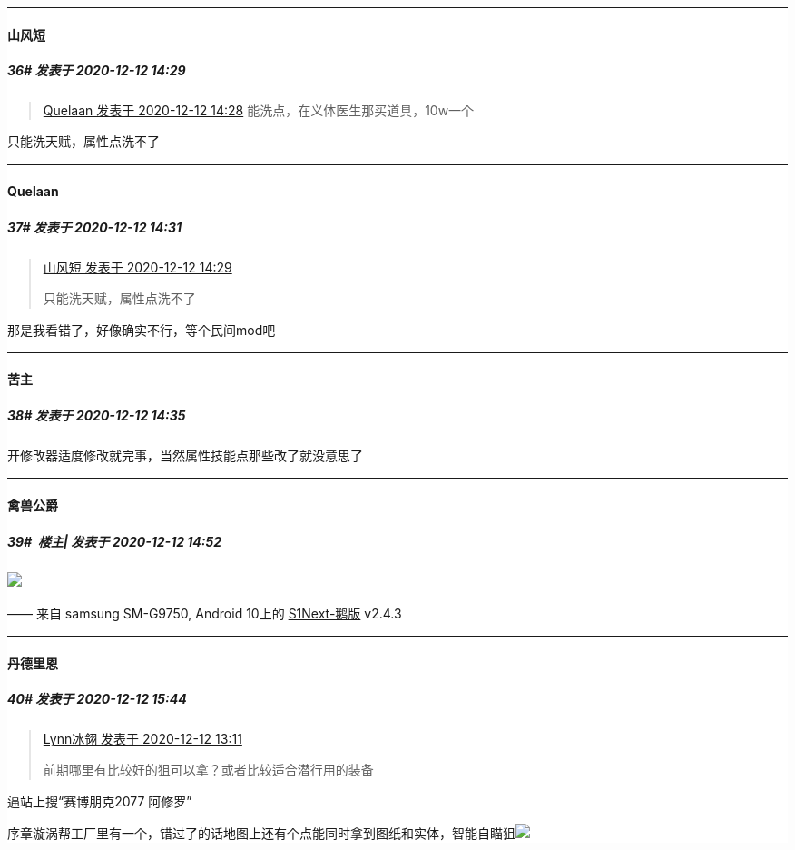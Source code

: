 -----

####  山风短  
##### 36#       发表于 2020-12-12 14:29


<blockquote><a href="httphttps://bbs.saraba1st.com/2b/forum.php?mod=redirect&amp;goto=findpost&amp;pid=49695763&amp;ptid=1977119" target="_blank">Quelaan 发表于 2020-12-12 14:28</a>
能洗点，在义体医生那买道具，10w一个</blockquote>
只能洗天赋，属性点洗不了


-----

####  Quelaan  
##### 37#       发表于 2020-12-12 14:31


<blockquote><a href="httphttps://bbs.saraba1st.com/2b/forum.php?mod=redirect&amp;goto=findpost&amp;pid=49695774&amp;ptid=1977119" target="_blank">山风短 发表于 2020-12-12 14:29</a>

只能洗天赋，属性点洗不了</blockquote>
那是我看错了，好像确实不行，等个民间mod吧


-----

####  苦主  
##### 38#       发表于 2020-12-12 14:35


开修改器适度修改就完事，当然属性技能点那些改了就没意思了


-----

####  禽兽公爵  
##### 39#         楼主| 发表于 2020-12-12 14:52


<img src="https://p.sda1.dev/0/24c2ee5a35c811e242b9b784fcbc146e/IMG_CMP_17288598.jpeg" referrerpolicy="no-referrer">


—— 来自 samsung SM-G9750, Android 10上的 [S1Next-鹅版](https://github.com/ykrank/S1-Next/releases) v2.4.3


-----

####  丹德里恩  
##### 40#       发表于 2020-12-12 15:44


<blockquote><a href="httphttps://bbs.saraba1st.com/2b/forum.php?mod=redirect&amp;goto=findpost&amp;pid=49694975&amp;ptid=1977119" target="_blank">Lynn冰翎 发表于 2020-12-12 13:11</a>

前期哪里有比较好的狙可以拿？或者比较适合潜行用的装备</blockquote>
逼站上搜“赛博朋克2077 阿修罗”

序章漩涡帮工厂里有一个，错过了的话地图上还有个点能同时拿到图纸和实体，智能自瞄狙<img src="https://static.saraba1st.com/image/smiley/face2017/066.png" referrerpolicy="no-referrer">
